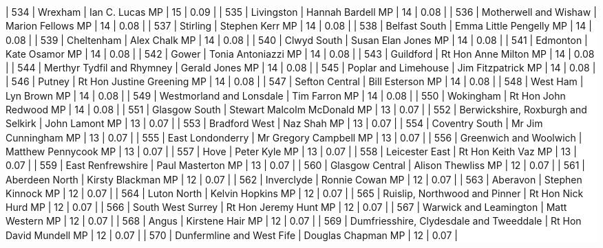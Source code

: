 | 534 | Wrexham | Ian C. Lucas MP | 15 | 0.09 |
| 535 | Livingston | Hannah Bardell MP | 14 | 0.08 |
| 536 | Motherwell and Wishaw | Marion Fellows MP | 14 | 0.08 |
| 537 | Stirling | Stephen Kerr MP | 14 | 0.08 |
| 538 | Belfast South | Emma Little Pengelly MP | 14 | 0.08 |
| 539 | Cheltenham | Alex Chalk MP | 14 | 0.08 |
| 540 | Clwyd South | Susan Elan Jones MP | 14 | 0.08 |
| 541 | Edmonton | Kate Osamor MP | 14 | 0.08 |
| 542 | Gower | Tonia Antoniazzi MP | 14 | 0.08 |
| 543 | Guildford | Rt Hon Anne Milton MP | 14 | 0.08 |
| 544 | Merthyr Tydfil and Rhymney | Gerald Jones MP | 14 | 0.08 |
| 545 | Poplar and Limehouse | Jim Fitzpatrick MP | 14 | 0.08 |
| 546 | Putney | Rt Hon Justine Greening MP | 14 | 0.08 |
| 547 | Sefton Central | Bill Esterson MP | 14 | 0.08 |
| 548 | West Ham | Lyn Brown MP | 14 | 0.08 |
| 549 | Westmorland and Lonsdale | Tim Farron MP | 14 | 0.08 |
| 550 | Wokingham | Rt Hon John Redwood MP | 14 | 0.08 |
| 551 | Glasgow South | Stewart Malcolm McDonald MP | 13 | 0.07 |
| 552 | Berwickshire, Roxburgh and Selkirk | John Lamont MP | 13 | 0.07 |
| 553 | Bradford West | Naz Shah MP | 13 | 0.07 |
| 554 | Coventry South | Mr Jim Cunningham MP | 13 | 0.07 |
| 555 | East Londonderry | Mr Gregory Campbell MP | 13 | 0.07 |
| 556 | Greenwich and Woolwich | Matthew Pennycook MP | 13 | 0.07 |
| 557 | Hove | Peter Kyle MP | 13 | 0.07 |
| 558 | Leicester East | Rt Hon Keith Vaz MP | 13 | 0.07 |
| 559 | East Renfrewshire | Paul Masterton MP | 13 | 0.07 |
| 560 | Glasgow Central | Alison Thewliss MP | 12 | 0.07 |
| 561 | Aberdeen North | Kirsty Blackman MP | 12 | 0.07 |
| 562 | Inverclyde | Ronnie Cowan MP | 12 | 0.07 |
| 563 | Aberavon | Stephen Kinnock MP | 12 | 0.07 |
| 564 | Luton North | Kelvin Hopkins MP | 12 | 0.07 |
| 565 | Ruislip, Northwood and Pinner | Rt Hon Nick Hurd MP | 12 | 0.07 |
| 566 | South West Surrey | Rt Hon Jeremy Hunt MP | 12 | 0.07 |
| 567 | Warwick and Leamington | Matt Western MP | 12 | 0.07 |
| 568 | Angus | Kirstene Hair MP | 12 | 0.07 |
| 569 | Dumfriesshire, Clydesdale and Tweeddale | Rt Hon David Mundell MP | 12 | 0.07 |
| 570 | Dunfermline and West Fife | Douglas Chapman MP | 12 | 0.07 |